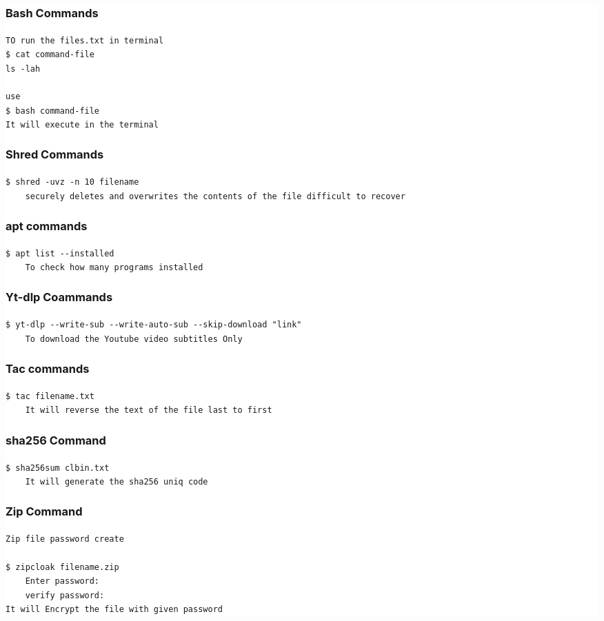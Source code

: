 ### Bash Commands

```
TO run the files.txt in terminal
$ cat command-file
ls -lah

use
$ bash command-file
It will execute in the terminal
```

### Shred Commands

```
$ shred -uvz -n 10 filename
    securely deletes and overwrites the contents of the file difficult to recover
```

### apt commands

```
$ apt list --installed
    To check how many programs installed
```

### Yt-dlp Coammands

```
$ yt-dlp --write-sub --write-auto-sub --skip-download "link"
    To download the Youtube video subtitles Only
```

### Tac commands

```
$ tac filename.txt
    It will reverse the text of the file last to first
```

### sha256 Command

```
$ sha256sum clbin.txt
    It will generate the sha256 uniq code
```
### Zip Command

```
Zip file password create

$ zipcloak filename.zip
    Enter password:
    verify password:
It will Encrypt the file with given password
```

